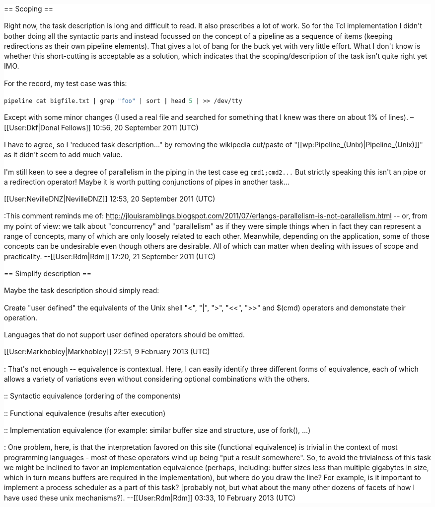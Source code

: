 == Scoping ==

Right now, the task description is long and difficult to read. It also prescribes a lot of work. So for the Tcl implementation I didn't bother doing all the syntactic parts and instead focussed on the concept of a pipeline as a sequence of items (keeping redirections as their own pipeline elements). That gives a lot of bang for the buck yet with very little effort. What I don't know is whether this short-cutting is acceptable as a solution, which indicates that the scoping/description of the task isn't quite right yet IMO.

For the record, my test case was this:

```tcl
pipeline cat bigfile.txt | grep "foo" | sort | head 5 | >> /dev/tty
```

Except with some minor changes (I used a real file and searched for something that I knew was there on about 1% of lines). –[[User:Dkf|Donal Fellows]] 10:56, 20 September 2011 (UTC)

I have to agree, so I 'reduced task description..." by removing the wikipedia cut/paste of "[[wp:Pipeline_(Unix)|Pipeline_(Unix)]]" as it didn't seem to add much value.

I'm still keen to see a degree of parallelism in the piping in the test case eg `cmd1;cmd2...` But strictly speaking this isn't an pipe or a redirection operator!  Maybe it is worth putting conjunctions of pipes in another task...

[[User:NevilleDNZ|NevilleDNZ]] 12:53, 20 September 2011 (UTC)

:This comment reminds me of: http://jlouisramblings.blogspot.com/2011/07/erlangs-parallelism-is-not-parallelism.html -- or, from my point of view: we talk about "concurrency" and "parallelism" as if they were simple things when in fact they can represent a range of concepts, many of which are only loosely related to each other.  Meanwhile, depending on the application, some of those concepts can be undesirable even though others are desirable.  All of which can matter when dealing with issues of scope and practicality. --[[User:Rdm|Rdm]] 17:20, 21 September 2011 (UTC)

== Simplify description ==

Maybe the task description should simply read:

Create "user defined" the equivalents of the Unix shell "<", "|", ">", "<<", ">>" and $(cmd) operators and demonstate their operation.

Languages that do not support user defined operators should be omitted.

[[User:Markhobley|Markhobley]] 22:51, 9 February 2013 (UTC)

: That's not enough -- equivalence is contextual.  Here, I can easily identify three different forms of equivalence, each of which allows a variety of variations even without considering optional combinations with the others.

:: Syntactic equivalence (ordering of the components)

:: Functional equivalence (results after execution)

:: Implementation equivalence (for example: similar buffer size and structure, use of fork(), ...)

: One problem, here, is that the interpretation favored on this site (functional equivalence) is trivial in the context of most programming languages - most of these operators wind up being "put a result somewhere".  So, to avoid the trivialness of this task we might be inclined to favor an implementation equivalence (perhaps, including: buffer sizes less than multiple gigabytes in size, which in turn means buffers are required in the implementation), but where do you draw the line?  For example, is it important to implement a process scheduler as a part of this task? [probably not, but what about the many other dozens of facets of how I have used these unix mechanisms?]. --[[User:Rdm|Rdm]] 03:33, 10 February 2013 (UTC)
